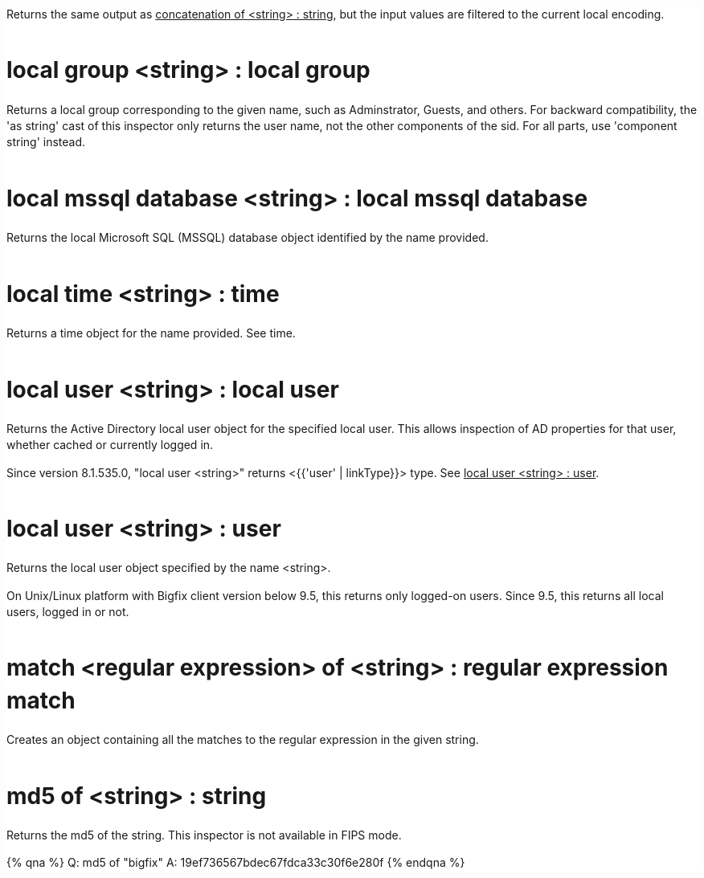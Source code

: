 Returns the same output as [concatenation of &lt;string&gt; : string](/relevance/reference/string.html#concatenation-of-string-string), but the input values are filtered to the current local encoding.

# local group &lt;string&gt; : local group

Returns a local group corresponding to the given name, such as Adminstrator, Guests, and others. For backward compatibility, the &#39;as string&#39; cast of this inspector only returns the user name, not the other components of the sid. For all parts, use &#39;component string&#39; instead.

# local mssql database &lt;string&gt; : local mssql database

Returns the local Microsoft SQL (MSSQL) database object identified by the name provided.

# local time &lt;string&gt; : time

Returns a time object for the name provided. See time.

# local user &lt;string&gt; : local user

Returns the Active Directory local user object for the specified local user. This allows inspection of AD properties for that user, whether cached or currently logged in.

Since version 8.1.535.0, "local user &lt;string&gt;" returns &lt;{{'user' | linkType}}> type. See [local user &lt;string&gt; : user](/relevance/reference/user.html#local-user-string-user).

# local user &lt;string&gt; : user

Returns the local user object specified by the name &lt;string&gt;.

On Unix/Linux platform with Bigfix client version below 9.5, this returns only logged-on users. Since 9.5, this returns all local users, logged in or not.

# match &lt;regular expression&gt; of &lt;string&gt; : regular expression match

Creates an object containing all the matches to the regular expression in the given string.

# md5 of &lt;string&gt; : string

Returns the md5 of the string. This inspector is not available in FIPS mode.

{% qna %}
Q: md5 of "bigfix"
A: 19ef736567bdec67fdca33c30f6e280f
{% endqna %}
